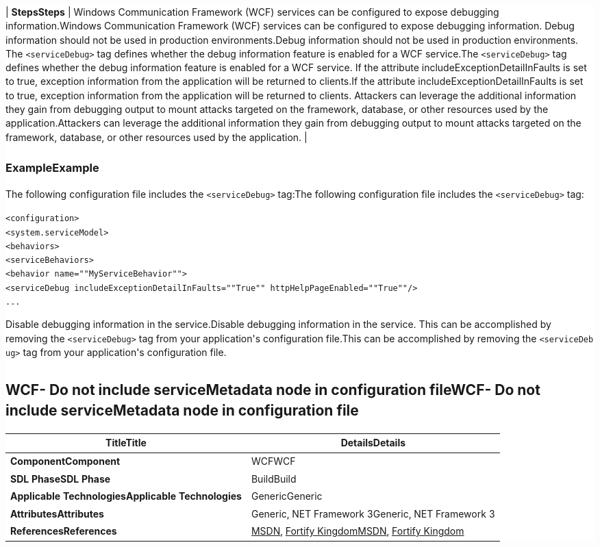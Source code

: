 | <span data-ttu-id="ad94f-129">**Steps**</span><span class="sxs-lookup"><span data-stu-id="ad94f-129">**Steps**</span></span> | <span data-ttu-id="ad94f-130">Windows Communication Framework (WCF) services can be configured to expose debugging information.</span><span class="sxs-lookup"><span data-stu-id="ad94f-130">Windows Communication Framework (WCF) services can be configured to expose debugging information.</span></span> <span data-ttu-id="ad94f-131">Debug information should not be used in production environments.</span><span class="sxs-lookup"><span data-stu-id="ad94f-131">Debug information should not be used in production environments.</span></span> <span data-ttu-id="ad94f-132">The `<serviceDebug>` tag defines whether the debug information feature is enabled for a WCF service.</span><span class="sxs-lookup"><span data-stu-id="ad94f-132">The `<serviceDebug>` tag defines whether the debug information feature is enabled for a WCF service.</span></span> <span data-ttu-id="ad94f-133">If the attribute includeExceptionDetailInFaults is set to true, exception information from the application will be returned to clients.</span><span class="sxs-lookup"><span data-stu-id="ad94f-133">If the attribute includeExceptionDetailInFaults is set to true, exception information from the application will be returned to clients.</span></span> <span data-ttu-id="ad94f-134">Attackers can leverage the additional information they gain from debugging output to mount attacks targeted on the framework, database, or other resources used by the application.</span><span class="sxs-lookup"><span data-stu-id="ad94f-134">Attackers can leverage the additional information they gain from debugging output to mount attacks targeted on the framework, database, or other resources used by the application.</span></span> |

### <a name="example"></a><span data-ttu-id="ad94f-135">Example</span><span class="sxs-lookup"><span data-stu-id="ad94f-135">Example</span></span>
<span data-ttu-id="ad94f-136">The following configuration file includes the `<serviceDebug>` tag:</span><span class="sxs-lookup"><span data-stu-id="ad94f-136">The following configuration file includes the `<serviceDebug>` tag:</span></span> 
```
<configuration> 
<system.serviceModel> 
<behaviors> 
<serviceBehaviors> 
<behavior name=""MyServiceBehavior""> 
<serviceDebug includeExceptionDetailInFaults=""True"" httpHelpPageEnabled=""True""/> 
... 
```
<span data-ttu-id="ad94f-137">Disable debugging information in the service.</span><span class="sxs-lookup"><span data-stu-id="ad94f-137">Disable debugging information in the service.</span></span> <span data-ttu-id="ad94f-138">This can be accomplished by removing the `<serviceDebug>` tag from your application's configuration file.</span><span class="sxs-lookup"><span data-stu-id="ad94f-138">This can be accomplished by removing the `<serviceDebug>` tag from your application's configuration file.</span></span> 

## <a id="servicemetadata"></a><span data-ttu-id="ad94f-139">WCF- Do not include serviceMetadata node in configuration file</span><span class="sxs-lookup"><span data-stu-id="ad94f-139">WCF- Do not include serviceMetadata node in configuration file</span></span>

| <span data-ttu-id="ad94f-140">Title</span><span class="sxs-lookup"><span data-stu-id="ad94f-140">Title</span></span>                   | <span data-ttu-id="ad94f-141">Details</span><span class="sxs-lookup"><span data-stu-id="ad94f-141">Details</span></span>      |
| ----------------------- | ------------ |
| <span data-ttu-id="ad94f-142">**Component**</span><span class="sxs-lookup"><span data-stu-id="ad94f-142">**Component**</span></span>               | <span data-ttu-id="ad94f-143">WCF</span><span class="sxs-lookup"><span data-stu-id="ad94f-143">WCF</span></span> | 
| <span data-ttu-id="ad94f-144">**SDL Phase**</span><span class="sxs-lookup"><span data-stu-id="ad94f-144">**SDL Phase**</span></span>               | <span data-ttu-id="ad94f-145">Build</span><span class="sxs-lookup"><span data-stu-id="ad94f-145">Build</span></span> |  
| <span data-ttu-id="ad94f-146">**Applicable Technologies**</span><span class="sxs-lookup"><span data-stu-id="ad94f-146">**Applicable Technologies**</span></span> | <span data-ttu-id="ad94f-147">Generic</span><span class="sxs-lookup"><span data-stu-id="ad94f-147">Generic</span></span> |
| <span data-ttu-id="ad94f-148">**Attributes**</span><span class="sxs-lookup"><span data-stu-id="ad94f-148">**Attributes**</span></span>              | <span data-ttu-id="ad94f-149">Generic, NET Framework 3</span><span class="sxs-lookup"><span data-stu-id="ad94f-149">Generic, NET Framework 3</span></span> |
| <span data-ttu-id="ad94f-150">**References**</span><span class="sxs-lookup"><span data-stu-id="ad94f-150">**References**</span></span>              | <span data-ttu-id="ad94f-151">[MSDN](https://msdn.microsoft.com/library/ff648500.aspx), [Fortify Kingdom](https://vulncat.fortify.com/en/detail?id=desc.config.dotnet.wcf_misconfiguration_service_enumeration)</span><span class="sxs-lookup"><span data-stu-id="ad94f-151">[MSDN](https://msdn.microsoft.com/library/ff648500.aspx), [Fortify Kingdom](https://vulncat.fortify.com/en/detail?id=desc.config.dotnet.wcf_misconfiguration_service_enumeration)</span></span> |
